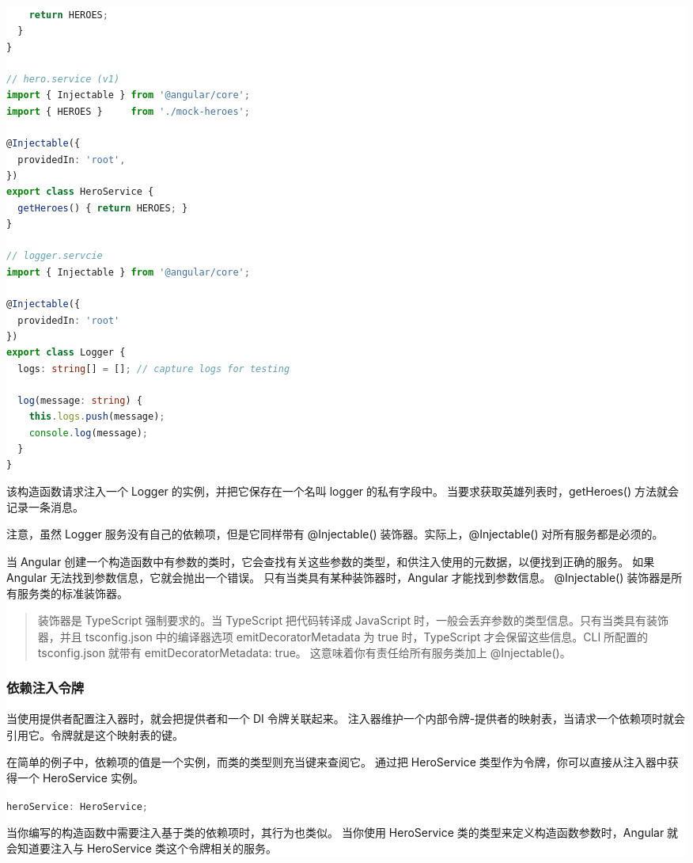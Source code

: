 ```ts
    return HEROES;
  }
}

// hero.service (v1)
import { Injectable } from '@angular/core';
import { HEROES }     from './mock-heroes';

@Injectable({
  providedIn: 'root',
})
export class HeroService {
  getHeroes() { return HEROES; }
}

// logger.servcie
import { Injectable } from '@angular/core';

@Injectable({
  providedIn: 'root'
})
export class Logger {
  logs: string[] = []; // capture logs for testing

  log(message: string) {
    this.logs.push(message);
    console.log(message);
  }
}
```

该构造函数请求注入一个 Logger 的实例，并把它保存在一个名叫 logger 的私有字段中。 当要求获取英雄列表时，getHeroes() 方法就会记录一条消息。

注意，虽然 Logger 服务没有自己的依赖项，但是它同样带有 @Injectable() 装饰器。实际上，@Injectable() 对所有服务都是必须的。

当 Angular 创建一个构造函数中有参数的类时，它会查找有关这些参数的类型，和供注入使用的元数据，以便找到正确的服务。 如果 Angular 无法找到参数信息，它就会抛出一个错误。 只有当类具有某种装饰器时，Angular 才能找到参数信息。 @Injectable() 装饰器是所有服务类的标准装饰器。

> 装饰器是 TypeScript 强制要求的。当 TypeScript 把代码转译成 JavaScript 时，一般会丢弃参数的类型信息。只有当类具有装饰器，并且 tsconfig.json 中的编译器选项 emitDecoratorMetadata 为 true 时，TypeScript 才会保留这些信息。CLI 所配置的 tsconfig.json 就带有 emitDecoratorMetadata: true。
> 这意味着你有责任给所有服务类加上 @Injectable()。

### 依赖注入令牌
当使用提供者配置注入器时，就会把提供者和一个 DI 令牌关联起来。 注入器维护一个内部令牌-提供者的映射表，当请求一个依赖项时就会引用它。令牌就是这个映射表的键。

在简单的例子中，依赖项的值是一个实例，而类的类型则充当键来查阅它。 通过把 HeroService 类型作为令牌，你可以直接从注入器中获得一个 HeroService 实例。
```ts
heroService: HeroService;
```

当你编写的构造函数中需要注入基于类的依赖项时，其行为也类似。 当你使用 HeroService 类的类型来定义构造函数参数时，Angular 就会知道要注入与 HeroService 类这个令牌相关的服务。

